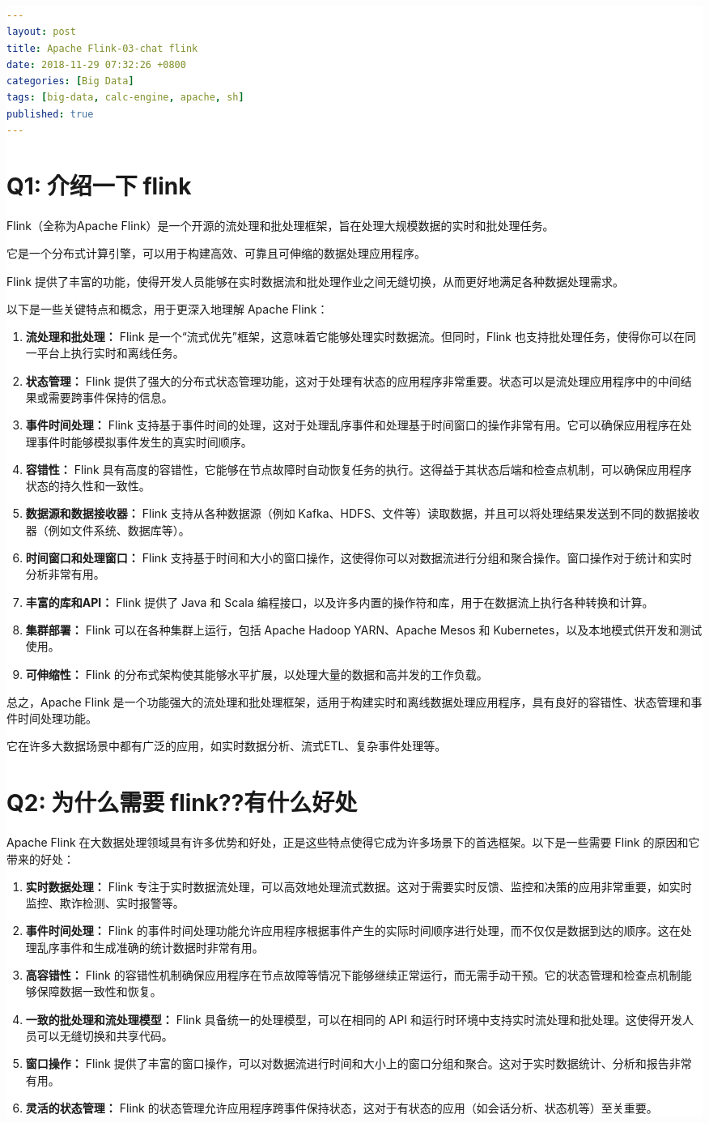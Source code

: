 ```yaml
---
layout: post
title: Apache Flink-03-chat flink
date: 2018-11-29 07:32:26 +0800
categories: [Big Data]
tags: [big-data, calc-engine, apache, sh]
published: true
---
```


# Q1: 介绍一下 flink

Flink（全称为Apache Flink）是一个开源的流处理和批处理框架，旨在处理大规模数据的实时和批处理任务。

它是一个分布式计算引擎，可以用于构建高效、可靠且可伸缩的数据处理应用程序。

Flink 提供了丰富的功能，使得开发人员能够在实时数据流和批处理作业之间无缝切换，从而更好地满足各种数据处理需求。

以下是一些关键特点和概念，用于更深入地理解 Apache Flink：

1. **流处理和批处理：** Flink 是一个“流式优先”框架，这意味着它能够处理实时数据流。但同时，Flink 也支持批处理任务，使得你可以在同一平台上执行实时和离线任务。

2. **状态管理：** Flink 提供了强大的分布式状态管理功能，这对于处理有状态的应用程序非常重要。状态可以是流处理应用程序中的中间结果或需要跨事件保持的信息。

3. **事件时间处理：** Flink 支持基于事件时间的处理，这对于处理乱序事件和处理基于时间窗口的操作非常有用。它可以确保应用程序在处理事件时能够模拟事件发生的真实时间顺序。

4. **容错性：** Flink 具有高度的容错性，它能够在节点故障时自动恢复任务的执行。这得益于其状态后端和检查点机制，可以确保应用程序状态的持久性和一致性。

5. **数据源和数据接收器：** Flink 支持从各种数据源（例如 Kafka、HDFS、文件等）读取数据，并且可以将处理结果发送到不同的数据接收器（例如文件系统、数据库等）。

6. **时间窗口和处理窗口：** Flink 支持基于时间和大小的窗口操作，这使得你可以对数据流进行分组和聚合操作。窗口操作对于统计和实时分析非常有用。

7. **丰富的库和API：** Flink 提供了 Java 和 Scala 编程接口，以及许多内置的操作符和库，用于在数据流上执行各种转换和计算。

8. **集群部署：** Flink 可以在各种集群上运行，包括 Apache Hadoop YARN、Apache Mesos 和 Kubernetes，以及本地模式供开发和测试使用。

9. **可伸缩性：** Flink 的分布式架构使其能够水平扩展，以处理大量的数据和高并发的工作负载。

总之，Apache Flink 是一个功能强大的流处理和批处理框架，适用于构建实时和离线数据处理应用程序，具有良好的容错性、状态管理和事件时间处理功能。

它在许多大数据场景中都有广泛的应用，如实时数据分析、流式ETL、复杂事件处理等。

# Q2: 为什么需要 flink??有什么好处

Apache Flink 在大数据处理领域具有许多优势和好处，正是这些特点使得它成为许多场景下的首选框架。以下是一些需要 Flink 的原因和它带来的好处：

1. **实时数据处理：** Flink 专注于实时数据流处理，可以高效地处理流式数据。这对于需要实时反馈、监控和决策的应用非常重要，如实时监控、欺诈检测、实时报警等。

2. **事件时间处理：** Flink 的事件时间处理功能允许应用程序根据事件产生的实际时间顺序进行处理，而不仅仅是数据到达的顺序。这在处理乱序事件和生成准确的统计数据时非常有用。

3. **高容错性：** Flink 的容错性机制确保应用程序在节点故障等情况下能够继续正常运行，而无需手动干预。它的状态管理和检查点机制能够保障数据一致性和恢复。

4. **一致的批处理和流处理模型：** Flink 具备统一的处理模型，可以在相同的 API 和运行时环境中支持实时流处理和批处理。这使得开发人员可以无缝切换和共享代码。

5. **窗口操作：** Flink 提供了丰富的窗口操作，可以对数据流进行时间和大小上的窗口分组和聚合。这对于实时数据统计、分析和报告非常有用。

6. **灵活的状态管理：** Flink 的状态管理允许应用程序跨事件保持状态，这对于有状态的应用（如会话分析、状态机等）至关重要。
